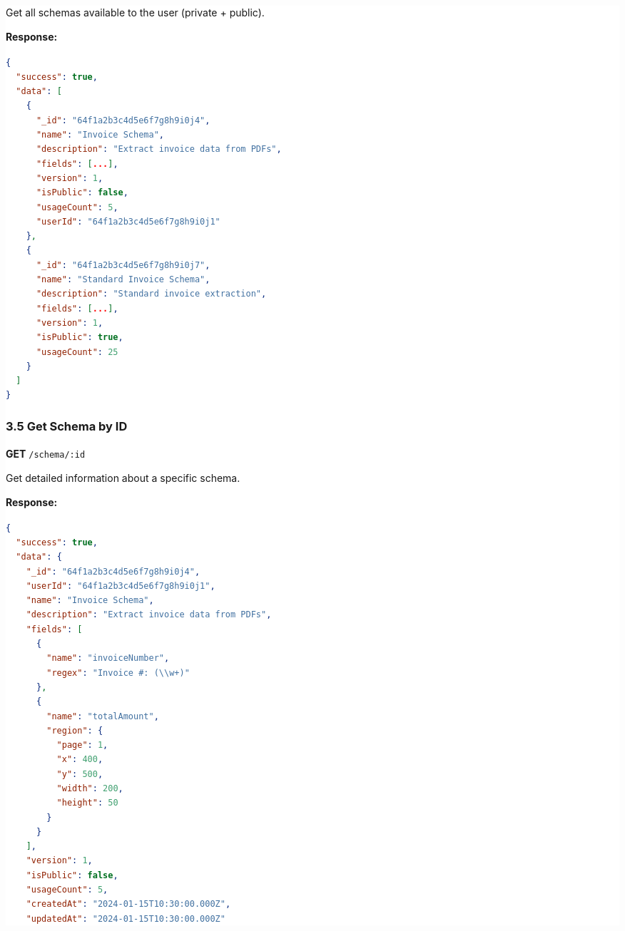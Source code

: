 Get all schemas available to the user (private + public).

**Response:**
```json
{
  "success": true,
  "data": [
    {
      "_id": "64f1a2b3c4d5e6f7g8h9i0j4",
      "name": "Invoice Schema",
      "description": "Extract invoice data from PDFs",
      "fields": [...],
      "version": 1,
      "isPublic": false,
      "usageCount": 5,
      "userId": "64f1a2b3c4d5e6f7g8h9i0j1"
    },
    {
      "_id": "64f1a2b3c4d5e6f7g8h9i0j7",
      "name": "Standard Invoice Schema",
      "description": "Standard invoice extraction",
      "fields": [...],
      "version": 1,
      "isPublic": true,
      "usageCount": 25
    }
  ]
}
```

### 3.5 Get Schema by ID
**GET** `/schema/:id`

Get detailed information about a specific schema.

**Response:**
```json
{
  "success": true,
  "data": {
    "_id": "64f1a2b3c4d5e6f7g8h9i0j4",
    "userId": "64f1a2b3c4d5e6f7g8h9i0j1",
    "name": "Invoice Schema",
    "description": "Extract invoice data from PDFs",
    "fields": [
      {
        "name": "invoiceNumber",
        "regex": "Invoice #: (\\w+)"
      },
      {
        "name": "totalAmount",
        "region": {
          "page": 1,
          "x": 400,
          "y": 500,
          "width": 200,
          "height": 50
        }
      }
    ],
    "version": 1,
    "isPublic": false,
    "usageCount": 5,
    "createdAt": "2024-01-15T10:30:00.000Z",
    "updatedAt": "2024-01-15T10:30:00.000Z"
```